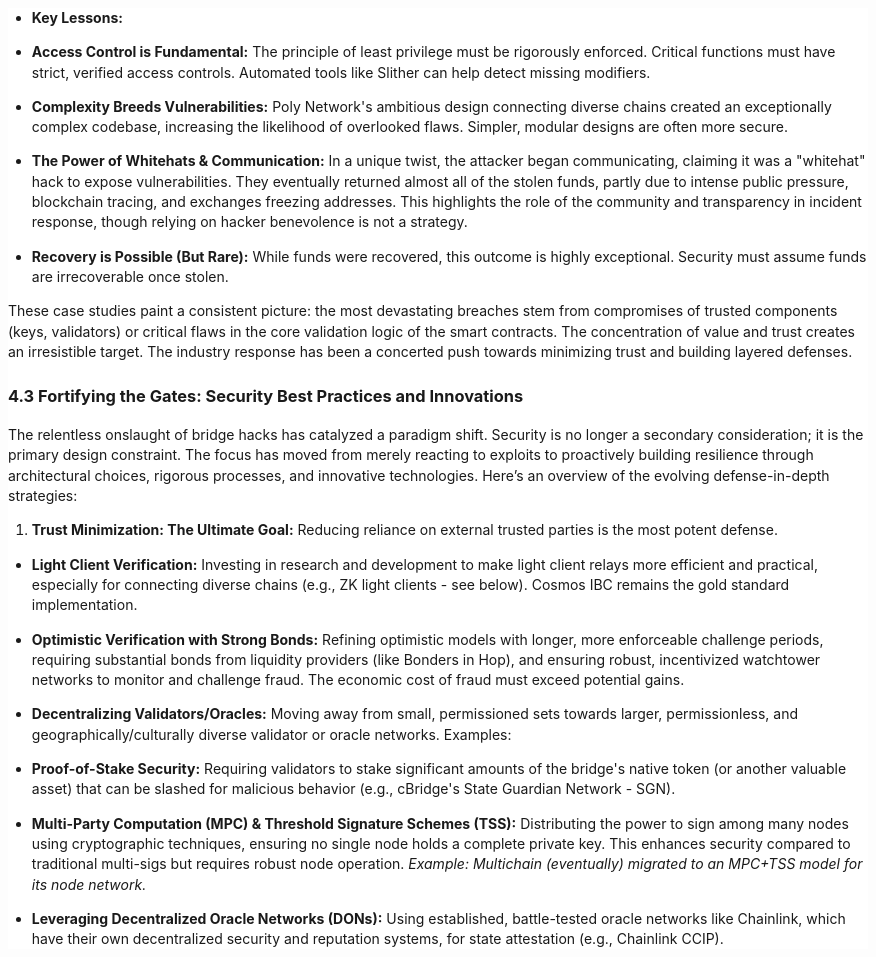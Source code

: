 *   **Key Lessons:**

*   **Access Control is Fundamental:** The principle of least privilege must be rigorously enforced. Critical functions must have strict, verified access controls. Automated tools like Slither can help detect missing modifiers.

*   **Complexity Breeds Vulnerabilities:** Poly Network's ambitious design connecting diverse chains created an exceptionally complex codebase, increasing the likelihood of overlooked flaws. Simpler, modular designs are often more secure.

*   **The Power of Whitehats & Communication:** In a unique twist, the attacker began communicating, claiming it was a "whitehat" hack to expose vulnerabilities. They eventually returned almost all of the stolen funds, partly due to intense public pressure, blockchain tracing, and exchanges freezing addresses. This highlights the role of the community and transparency in incident response, though relying on hacker benevolence is not a strategy.

*   **Recovery is Possible (But Rare):** While funds were recovered, this outcome is highly exceptional. Security must assume funds are irrecoverable once stolen.

These case studies paint a consistent picture: the most devastating breaches stem from compromises of trusted components (keys, validators) or critical flaws in the core validation logic of the smart contracts. The concentration of value and trust creates an irresistible target. The industry response has been a concerted push towards minimizing trust and building layered defenses.

### 4.3 Fortifying the Gates: Security Best Practices and Innovations

The relentless onslaught of bridge hacks has catalyzed a paradigm shift. Security is no longer a secondary consideration; it is the primary design constraint. The focus has moved from merely reacting to exploits to proactively building resilience through architectural choices, rigorous processes, and innovative technologies. Here’s an overview of the evolving defense-in-depth strategies:

1.  **Trust Minimization: The Ultimate Goal:** Reducing reliance on external trusted parties is the most potent defense.

*   **Light Client Verification:** Investing in research and development to make light client relays more efficient and practical, especially for connecting diverse chains (e.g., ZK light clients - see below). Cosmos IBC remains the gold standard implementation.

*   **Optimistic Verification with Strong Bonds:** Refining optimistic models with longer, more enforceable challenge periods, requiring substantial bonds from liquidity providers (like Bonders in Hop), and ensuring robust, incentivized watchtower networks to monitor and challenge fraud. The economic cost of fraud must exceed potential gains.

*   **Decentralizing Validators/Oracles:** Moving away from small, permissioned sets towards larger, permissionless, and geographically/culturally diverse validator or oracle networks. Examples:

*   **Proof-of-Stake Security:** Requiring validators to stake significant amounts of the bridge's native token (or another valuable asset) that can be slashed for malicious behavior (e.g., cBridge's State Guardian Network - SGN).

*   **Multi-Party Computation (MPC) & Threshold Signature Schemes (TSS):** Distributing the power to sign among many nodes using cryptographic techniques, ensuring no single node holds a complete private key. This enhances security compared to traditional multi-sigs but requires robust node operation. *Example: Multichain (eventually) migrated to an MPC+TSS model for its node network.*

*   **Leveraging Decentralized Oracle Networks (DONs):** Using established, battle-tested oracle networks like Chainlink, which have their own decentralized security and reputation systems, for state attestation (e.g., Chainlink CCIP).
